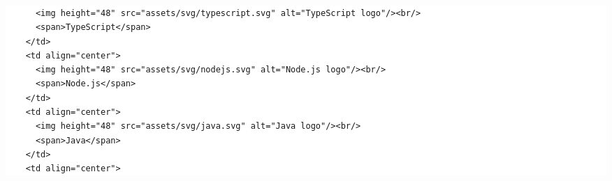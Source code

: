           <img height="48" src="assets/svg/typescript.svg" alt="TypeScript logo"/><br/>
          <span>TypeScript</span>
        </td>
        <td align="center">
          <img height="48" src="assets/svg/nodejs.svg" alt="Node.js logo"/><br/>
          <span>Node.js</span>
        </td>
        <td align="center">
          <img height="48" src="assets/svg/java.svg" alt="Java logo"/><br/>
          <span>Java</span>
        </td>
        <td align="center">